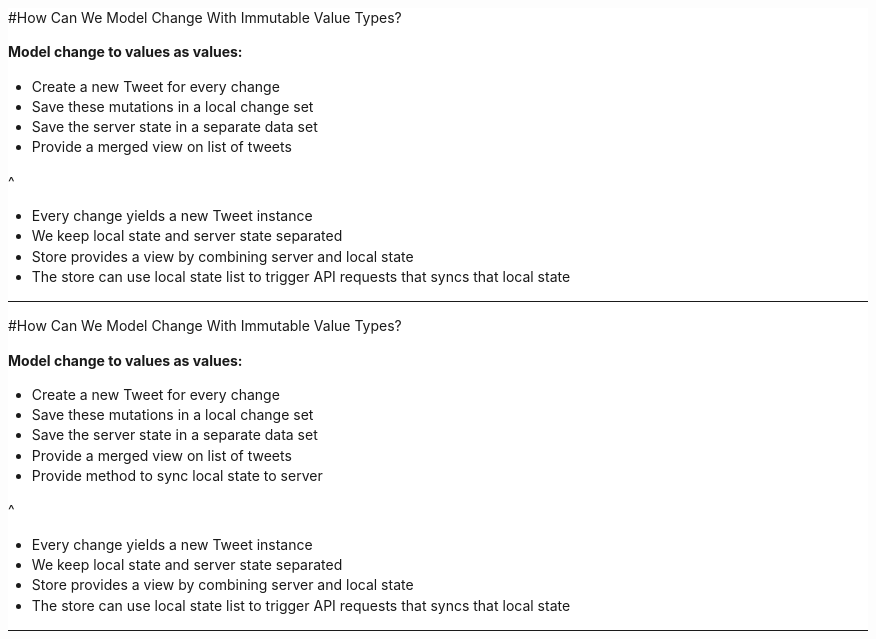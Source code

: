 
#How Can We Model Change With Immutable Value Types?

**Model change to values as values:**

* Create a new Tweet for every change
* Save these mutations in a local change set
* Save the server state in a separate data set
* Provide a merged view on list of tweets

^
- Every change yields a new Tweet instance
- We keep local state and server state separated
- Store provides a view by combining server and local state
- The store can use local state list to trigger API requests that syncs that local state

---

#How Can We Model Change With Immutable Value Types?

**Model change to values as values:**

* Create a new Tweet for every change
* Save these mutations in a local change set
* Save the server state in a separate data set
* Provide a merged view on list of tweets
* Provide method to sync local state to server

^
- Every change yields a new Tweet instance
- We keep local state and server state separated
- Store provides a view by combining server and local state
- The store can use local state list to trigger API requests that syncs that local state

---
